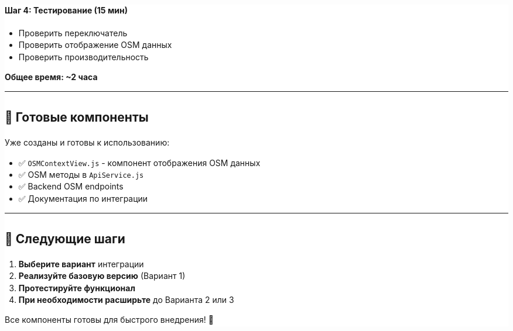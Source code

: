 #### Шаг 4: Тестирование (15 мин)
- Проверить переключатель
- Проверить отображение OSM данных
- Проверить производительность

**Общее время: ~2 часа**

---

## 🔧 Готовые компоненты

Уже созданы и готовы к использованию:
- ✅ `OSMContextView.js` - компонент отображения OSM данных
- ✅ OSM методы в `ApiService.js`
- ✅ Backend OSM endpoints
- ✅ Документация по интеграции

---

## 🚀 Следующие шаги

1. **Выберите вариант** интеграции
2. **Реализуйте базовую версию** (Вариант 1)
3. **Протестируйте функционал**
4. **При необходимости расширьте** до Варианта 2 или 3

Все компоненты готовы для быстрого внедрения! 🎉
